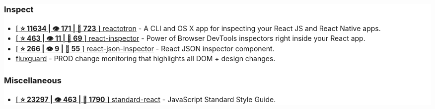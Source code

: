 ### Inspect

- [[ **⭐ 11634 | 👁️ 171 | 🔀 723** ] reactotron](https://github.com/reactotron/reactotron) - A CLI and OS X app for inspecting your React JS and React Native apps.
- [[ **⭐ 463 | 👁️ 11 | 🔀 69** ] react-inspector](https://github.com/xyc/react-inspector) - Power of Browser DevTools inspectors right inside your React app.
- [[ **⭐ 266 | 👁️ 9 | 🔀 55** ] react-json-inspector](https://github.com/Lapple/react-json-inspector) - React JSON inspector component.
- [fluxguard](https://fluxguard.com) - PROD change monitoring that highlights all DOM + design changes.

### Miscellaneous

- [[ **⭐ 23297 | 👁️ 463 | 🔀 1790** ] standard-react](https://github.com/feross/standard) - JavaScript Standard Style Guide.
